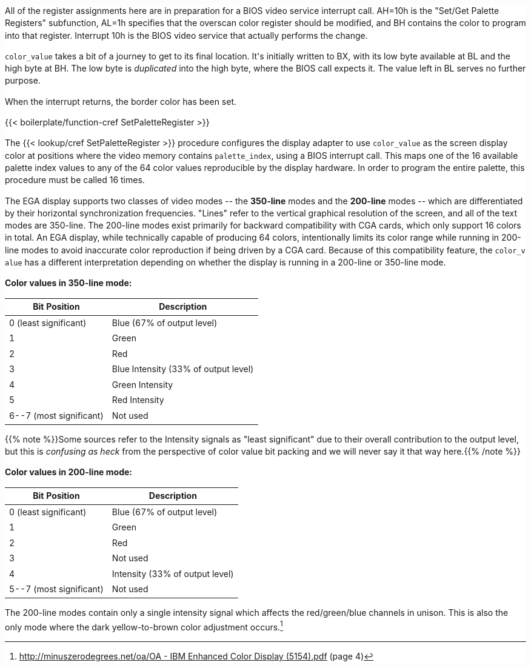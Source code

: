 All of the register assignments here are in preparation for a BIOS video service interrupt call. AH=10h is the "Set/Get Palette Registers" subfunction, AL=1h specifies that the overscan color register should be modified, and BH contains the color to program into that register. Interrupt 10h is the BIOS video service that actually performs the change.

`color_value` takes a bit of a journey to get to its final location. It's initially written to BX, with its low byte available at BL and the high byte at BH. The low byte is _duplicated_ into the high byte, where the BIOS call expects it. The value left in BL serves no further purpose.

When the interrupt returns, the border color has been set.

{{< boilerplate/function-cref SetPaletteRegister >}}

The {{< lookup/cref SetPaletteRegister >}} procedure configures the display adapter to use `color_value` as the screen display color at positions where the video memory contains `palette_index`, using a BIOS interrupt call. This maps one of the 16 available palette index values to any of the 64 color values reproducible by the display hardware. In order to program the entire palette, this procedure must be called 16 times.

The EGA display supports two classes of video modes -- the **350-line** modes and the **200-line** modes -- which are differentiated by their horizontal synchronization frequencies. "Lines" refer to the vertical graphical resolution of the screen, and all of the text modes are 350-line. The 200-line modes exist primarily for backward compatibility with CGA cards, which only support 16 colors in total. An EGA display, while technically capable of producing 64 colors, intentionally limits its color range while running in 200-line modes to avoid inaccurate color reproduction if being driven by a CGA card. Because of this compatibility feature, the `color_value` has a different interpretation depending on whether the display is running in a 200-line or 350-line mode.

**Color values in 350-line mode:**

Bit Position            | Description
------------------------|------------
0 (least significant)   | Blue (67% of output level)
1                       | Green
2                       | Red
3                       | Blue Intensity (33% of output level)
4                       | Green Intensity
5                       | Red Intensity
6--7 (most significant) | Not used

{{% note %}}Some sources refer to the Intensity signals as "least significant" due to their overall contribution to the output level, but this is _confusing as heck_ from the perspective of color value bit packing and we will never say it that way here.{{% /note %}}

**Color values in 200-line mode:**

Bit Position            | Description
------------------------|------------
0 (least significant)   | Blue (67% of output level)
1                       | Green
2                       | Red
3                       | Not used
4                       | Intensity (33% of output level)
5--7 (most significant) | Not used

The 200-line modes contain only a single intensity signal which affects the red/green/blue channels in unison. This is also the only mode where the dark yellow-to-brown color adjustment occurs.[^ega200]


[^cosmoreasm]: https://github.com/smitelli/cosmore/blob/main/src/lowlevel.asm
[^egacdc]: [http://minuszerodegrees.net/oa/OA - IBM Enhanced Graphics Adapter.pdf](http://minuszerodegrees.net/oa/OA%20-%20IBM%20Enhanced%20Graphics%20Adapter.pdf) (page 54)
[^ega200]: [http://minuszerodegrees.net/oa/OA - IBM Enhanced Color Display (5154).pdf](http://minuszerodegrees.net/oa/OA%20-%20IBM%20Enhanced%20Color%20Display%20(5154).pdf) (page 4)